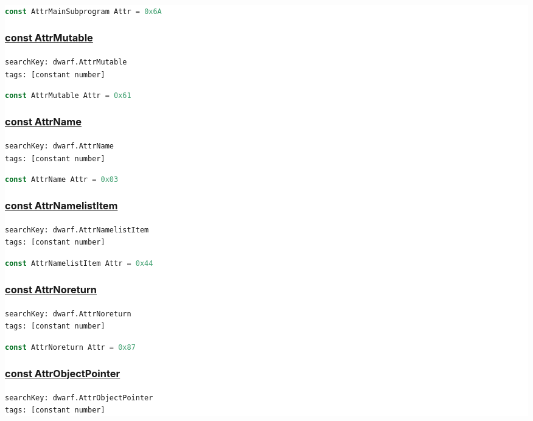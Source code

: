 ```Go
const AttrMainSubprogram Attr = 0x6A
```

### <a id="AttrMutable" href="#AttrMutable">const AttrMutable</a>

```
searchKey: dwarf.AttrMutable
tags: [constant number]
```

```Go
const AttrMutable Attr = 0x61
```

### <a id="AttrName" href="#AttrName">const AttrName</a>

```
searchKey: dwarf.AttrName
tags: [constant number]
```

```Go
const AttrName Attr = 0x03
```

### <a id="AttrNamelistItem" href="#AttrNamelistItem">const AttrNamelistItem</a>

```
searchKey: dwarf.AttrNamelistItem
tags: [constant number]
```

```Go
const AttrNamelistItem Attr = 0x44
```

### <a id="AttrNoreturn" href="#AttrNoreturn">const AttrNoreturn</a>

```
searchKey: dwarf.AttrNoreturn
tags: [constant number]
```

```Go
const AttrNoreturn Attr = 0x87
```

### <a id="AttrObjectPointer" href="#AttrObjectPointer">const AttrObjectPointer</a>

```
searchKey: dwarf.AttrObjectPointer
tags: [constant number]
```
